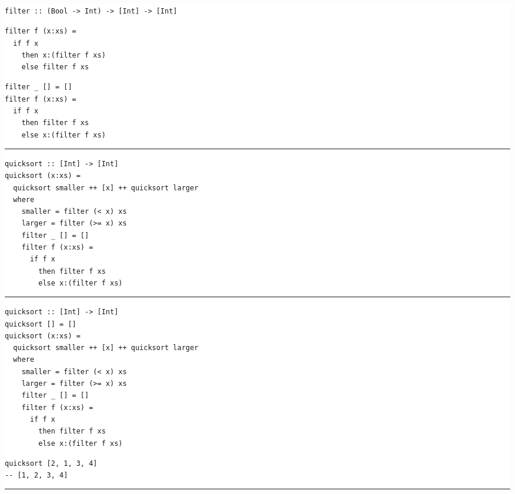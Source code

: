 
```{ .haskell }
filter :: (Bool -> Int) -> [Int] -> [Int]
```

```{ .haskell .fragment}
filter f (x:xs) =
  if f x
    then x:(filter f xs)
    else filter f xs
```

```{ .haskell .fragment}
filter _ [] = []
filter f (x:xs) =
  if f x
    then filter f xs
    else x:(filter f xs)
```

---

```{ .haskell }
quicksort :: [Int] -> [Int]
quicksort (x:xs) =
  quicksort smaller ++ [x] ++ quicksort larger
  where
    smaller = filter (< x) xs
    larger = filter (>= x) xs
    filter _ [] = []
    filter f (x:xs) =
      if f x
        then filter f xs
        else x:(filter f xs)
```

---

```{ .haskell }
quicksort :: [Int] -> [Int]
quicksort [] = []
quicksort (x:xs) =
  quicksort smaller ++ [x] ++ quicksort larger
  where
    smaller = filter (< x) xs
    larger = filter (>= x) xs
    filter _ [] = []
    filter f (x:xs) =
      if f x
        then filter f xs
        else x:(filter f xs)
```

```{ .haskell .fragment}
quicksort [2, 1, 3, 4]
-- [1, 2, 3, 4]
```

---
